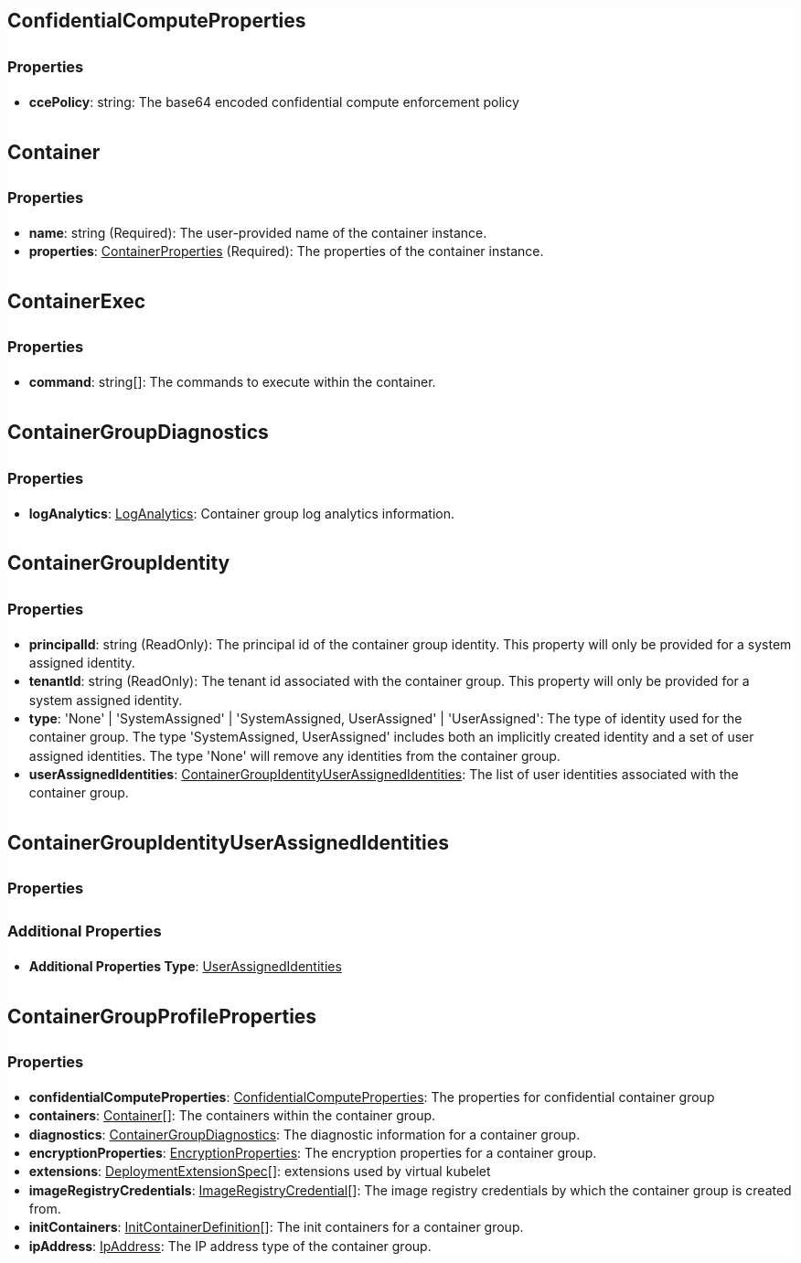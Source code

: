 ## ConfidentialComputeProperties
### Properties
* **ccePolicy**: string: The base64 encoded confidential compute enforcement policy

## Container
### Properties
* **name**: string (Required): The user-provided name of the container instance.
* **properties**: [ContainerProperties](#containerproperties) (Required): The properties of the container instance.

## ContainerExec
### Properties
* **command**: string[]: The commands to execute within the container.

## ContainerGroupDiagnostics
### Properties
* **logAnalytics**: [LogAnalytics](#loganalytics): Container group log analytics information.

## ContainerGroupIdentity
### Properties
* **principalId**: string (ReadOnly): The principal id of the container group identity. This property will only be provided for a system assigned identity.
* **tenantId**: string (ReadOnly): The tenant id associated with the container group. This property will only be provided for a system assigned identity.
* **type**: 'None' | 'SystemAssigned' | 'SystemAssigned, UserAssigned' | 'UserAssigned': The type of identity used for the container group. The type 'SystemAssigned, UserAssigned' includes both an implicitly created identity and a set of user assigned identities. The type 'None' will remove any identities from the container group.
* **userAssignedIdentities**: [ContainerGroupIdentityUserAssignedIdentities](#containergroupidentityuserassignedidentities): The list of user identities associated with the container group.

## ContainerGroupIdentityUserAssignedIdentities
### Properties
### Additional Properties
* **Additional Properties Type**: [UserAssignedIdentities](#userassignedidentities)

## ContainerGroupProfileProperties
### Properties
* **confidentialComputeProperties**: [ConfidentialComputeProperties](#confidentialcomputeproperties): The properties for confidential container group
* **containers**: [Container](#container)[]: The containers within the container group.
* **diagnostics**: [ContainerGroupDiagnostics](#containergroupdiagnostics): The diagnostic information for a container group.
* **encryptionProperties**: [EncryptionProperties](#encryptionproperties): The encryption properties for a container group.
* **extensions**: [DeploymentExtensionSpec](#deploymentextensionspec)[]: extensions used by virtual kubelet
* **imageRegistryCredentials**: [ImageRegistryCredential](#imageregistrycredential)[]: The image registry credentials by which the container group is created from.
* **initContainers**: [InitContainerDefinition](#initcontainerdefinition)[]: The init containers for a container group.
* **ipAddress**: [IpAddress](#ipaddress): The IP address type of the container group.